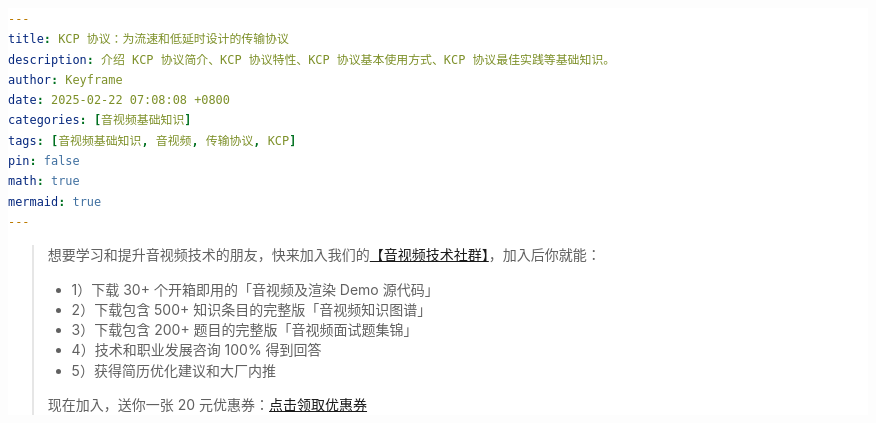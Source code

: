 ```yaml
---
title: KCP 协议：为流速和低延时设计的传输协议
description: 介绍 KCP 协议简介、KCP 协议特性、KCP 协议基本使用方式、KCP 协议最佳实践等基础知识。
author: Keyframe
date: 2025-02-22 07:08:08 +0800
categories: [音视频基础知识]
tags: [音视频基础知识, 音视频, 传输协议, KCP]
pin: false
math: true
mermaid: true
---
```


>想要学习和提升音视频技术的朋友，快来加入我们的<a href="https://t.zsxq.com/jRprT" target="_blank" rel="noopener noreferrer">【音视频技术社群】</a>，加入后你就能：
>
>- 1）下载 30+ 个开箱即用的「音视频及渲染 Demo 源代码」
>- 2）下载包含 500+ 知识条目的完整版「音视频知识图谱」
>- 3）下载包含 200+ 题目的完整版「音视频面试题集锦」
>- 4）技术和职业发展咨询 100% 得到回答
>- 5）获得简历优化建议和大厂内推
>  
>现在加入，送你一张 20 元优惠券：<a href="https://t.zsxq.com/jRprT" target="_blank" rel="noopener noreferrer">点击领取优惠券</a>
>